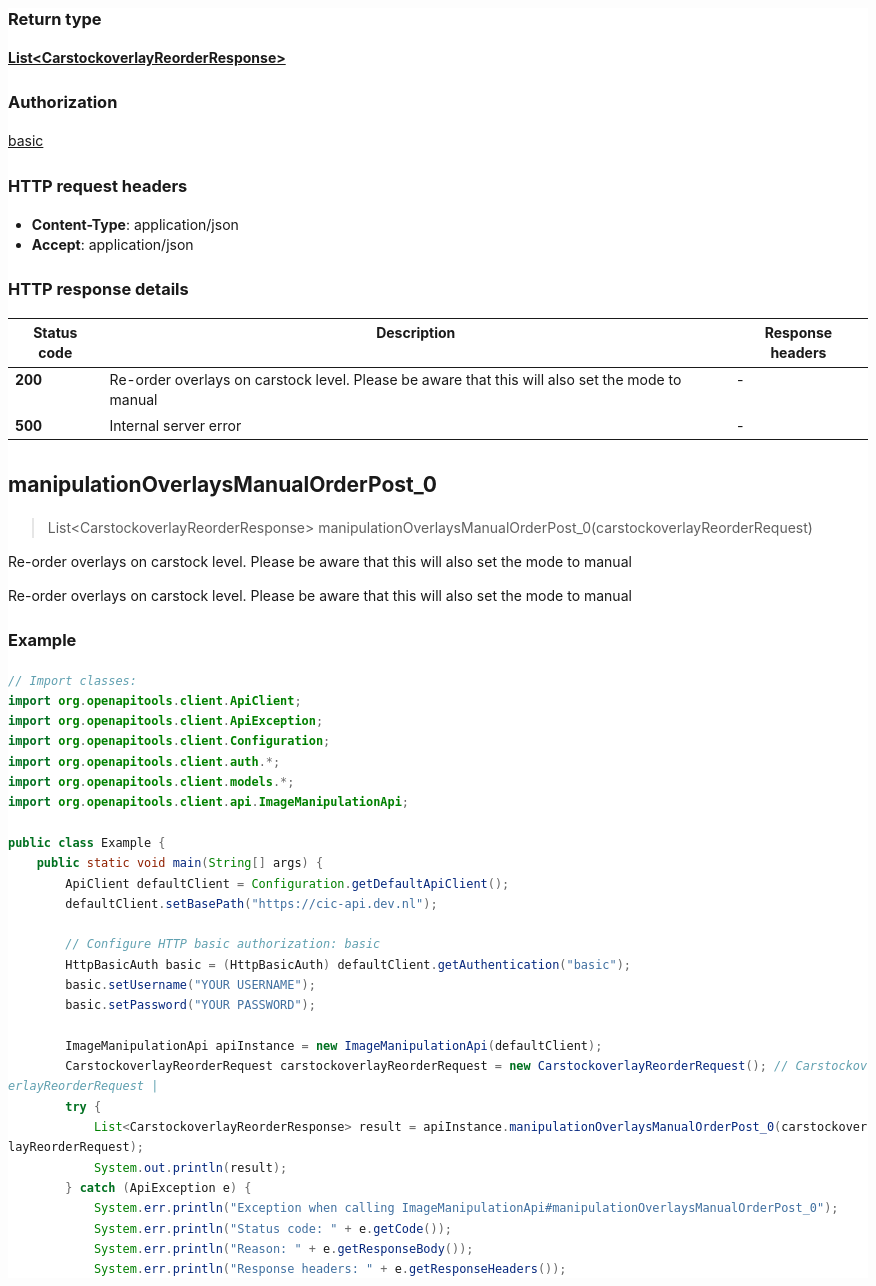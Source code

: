 ### Return type

[**List&lt;CarstockoverlayReorderResponse&gt;**](CarstockoverlayReorderResponse.md)

### Authorization

[basic](../README.md#basic)

### HTTP request headers

- **Content-Type**: application/json
- **Accept**: application/json


### HTTP response details
| Status code | Description | Response headers |
|-------------|-------------|------------------|
| **200** | Re-order overlays on carstock level. Please be aware that this will also set the mode to manual |  -  |
| **500** | Internal server error |  -  |


## manipulationOverlaysManualOrderPost_0

> List&lt;CarstockoverlayReorderResponse&gt; manipulationOverlaysManualOrderPost_0(carstockoverlayReorderRequest)

Re-order overlays on carstock level. Please be aware that this will also set the mode to manual

Re-order overlays on carstock level. Please be aware that this will also set the mode to manual

### Example

```java
// Import classes:
import org.openapitools.client.ApiClient;
import org.openapitools.client.ApiException;
import org.openapitools.client.Configuration;
import org.openapitools.client.auth.*;
import org.openapitools.client.models.*;
import org.openapitools.client.api.ImageManipulationApi;

public class Example {
    public static void main(String[] args) {
        ApiClient defaultClient = Configuration.getDefaultApiClient();
        defaultClient.setBasePath("https://cic-api.dev.nl");
        
        // Configure HTTP basic authorization: basic
        HttpBasicAuth basic = (HttpBasicAuth) defaultClient.getAuthentication("basic");
        basic.setUsername("YOUR USERNAME");
        basic.setPassword("YOUR PASSWORD");

        ImageManipulationApi apiInstance = new ImageManipulationApi(defaultClient);
        CarstockoverlayReorderRequest carstockoverlayReorderRequest = new CarstockoverlayReorderRequest(); // CarstockoverlayReorderRequest | 
        try {
            List<CarstockoverlayReorderResponse> result = apiInstance.manipulationOverlaysManualOrderPost_0(carstockoverlayReorderRequest);
            System.out.println(result);
        } catch (ApiException e) {
            System.err.println("Exception when calling ImageManipulationApi#manipulationOverlaysManualOrderPost_0");
            System.err.println("Status code: " + e.getCode());
            System.err.println("Reason: " + e.getResponseBody());
            System.err.println("Response headers: " + e.getResponseHeaders());
```